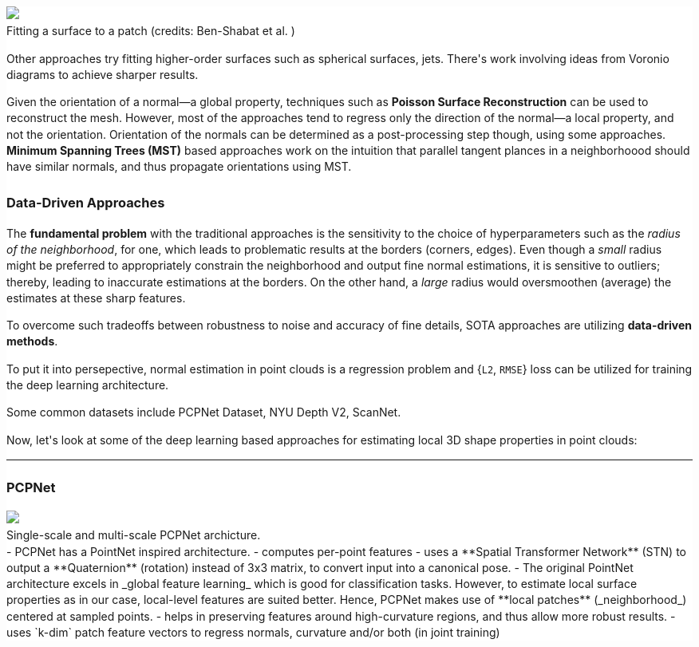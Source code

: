 <div class="row mt-3">
    <div class="col-sm mt-3 mt-md-0">
        <img class="img-fluid rounded z-depth-1" src="{{ site.baseurl }}/assets/img/blog/normal-estimation/traditional.gif">
    </div>
</div>
<div class="caption">
    Fitting a surface to a patch (credits: Ben-Shabat et al. <d-cite key="ben2019nesti"></d-cite>)
</div>

Other approaches try fitting higher-order surfaces such as spherical surfaces, jets. <d-cite key="CAZALS2005121"></d-cite> There's work involving ideas from Voronio diagrams to achieve sharper results.

Given the orientation of a normal&mdash;a global property, techniques such as **Poisson Surface Reconstruction** can be used to reconstruct the mesh. However, most of the approaches tend to regress only the direction of the normal&mdash;a local property, and not the orientation. Orientation of the normals can be determined as a post-processing step though, using some approaches. **Minimum Spanning Trees (MST)** based approaches work on the intuition that parallel tangent plances in a neighborhoood should have similar normals, and thus propagate orientations using MST.




<a name="data-driven"></a>
### Data-Driven Approaches
The **fundamental problem** with the traditional approaches is the sensitivity to the choice of hyperparameters such as the _radius of the neighborhood_, for one, which leads to problematic results at the borders (corners, edges). Even though a _small_ radius might be preferred to appropriately constrain the neighborhood and output fine normal estimations, it is sensitive to outliers; thereby, leading to inaccurate estimations at the borders. On the other hand, a _large_ radius would oversmoothen (average) the estimates at these sharp features.

To overcome such tradeoffs between robustness to noise and accuracy of fine details, SOTA approaches are utilizing **data-driven methods**.

To put it into persepective, normal estimation in point clouds is a regression problem and {`L2`, `RMSE`} loss can be utilized for training the deep learning architecture.

Some common datasets include PCPNet Dataset, NYU Depth V2, ScanNet.

Now, let's look at some of the deep learning based approaches for estimating local 3D shape properties in point clouds:

<div class="l-body"><hr style="margin:0;"></div>


<a name="pcpnet"></a>
### PCPNet <d-cite key="guerrero2018pcpnet"></d-cite>
<div class="row mt-3">
    <div class="col-sm mt-3 mt-md-0">
        <img class="img-fluid rounded z-depth-1" src="{{ site.baseurl }}/assets/img/blog/normal-estimation/pcpnet.png">
    </div>
</div>
<div class="caption">
    Single-scale and multi-scale PCPNet archicture.
</div>
- PCPNet has a PointNet <d-cite key="qi2017pointnet"></d-cite> inspired architecture.
  - computes per-point features
  - uses a **Spatial Transformer Network** (STN) to output a **Quaternion** (rotation) instead of 3x3 matrix, to convert input into a canonical pose.
- The original PointNet architecture excels in _global feature learning_ which is good for classification tasks. However, to estimate local surface properties as in our case, local-level features are suited better. Hence, PCPNet makes use of **local patches** (_neighborhood_) centered at sampled points.
  - helps in preserving features around high-curvature regions, and thus allow more robust results.
  - uses `k-dim` patch feature vectors to regress normals, curvature and/or both (in joint training)
